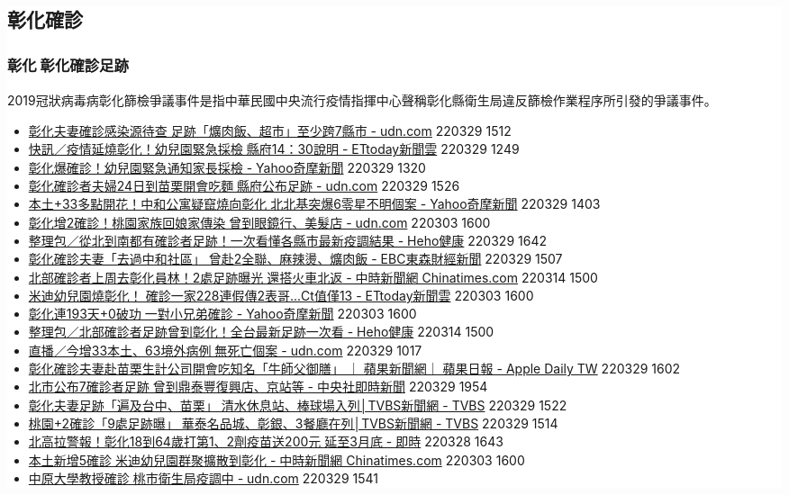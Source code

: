 ## 彰化確診

### 彰化 彰化確診足跡

2019冠狀病毒病彰化篩檢爭議事件是指中華民國中央流行疫情指揮中心聲稱彰化縣衛生局違反篩檢作業程序所引發的爭議事件。
- [彰化夫妻確診感染源待查 足跡「爌肉飯、超市」至少跨7縣市 - udn.com](https://udn.com/news/story/120940/6200176 "彰化夫妻確診感染源待查 足跡「爌肉飯、超市」至少跨7縣市 - udn.com") 220329 1512
- [快訊／疫情延燒彰化！幼兒園緊急採檢 縣府14：30說明 - ETtoday新聞雲](https://www.ettoday.net/news/20220329/2218329.htm "快訊／疫情延燒彰化！幼兒園緊急採檢 縣府14：30說明 - ETtoday新聞雲") 220329 1249
- [彰化爆確診！幼兒園緊急通知家長採檢 - Yahoo奇摩新聞](https://tw.news.yahoo.com/%E5%BD%B0%E5%8C%96%E7%88%86%E7%A2%BA%E8%A8%BA-%E5%B9%BC%E5%85%92%E5%9C%92%E7%B7%8A%E6%80%A5%E9%80%9A%E7%9F%A5%E5%AE%B6%E9%95%B7%E6%8E%A1%E6%AA%A2-052020532.html "彰化爆確診！幼兒園緊急通知家長採檢 - Yahoo奇摩新聞") 220329 1320
- [彰化確診者夫婦24日到苗栗開會吃麵 縣府公布足跡 - udn.com](https://udn.com/news/story/120940/6200220?from=udn-catelistnews_ch2 "彰化確診者夫婦24日到苗栗開會吃麵 縣府公布足跡 - udn.com") 220329 1526
- [本土+33多點開花！中和公寓疑竄燒向彰化 北北基突爆6零星不明個案 - Yahoo奇摩新聞](https://tw.news.yahoo.com/%E6%9C%AC%E5%9C%9F-33%E5%A4%9A%E9%BB%9E%E9%96%8B%E8%8A%B1-%E4%B8%AD%E5%92%8C%E5%85%AC%E5%AF%93%E7%96%91%E7%AB%84%E7%87%92%E5%90%91%E5%BD%B0%E5%8C%96-%E5%8C%97%E5%8C%97%E5%9F%BA%E7%AA%81%E7%88%866%E9%9B%B6%E6%98%9F%E4%B8%8D%E6%98%8E%E5%80%8B%E6%A1%88-060311085.html "本土+33多點開花！中和公寓疑竄燒向彰化 北北基突爆6零星不明個案 - Yahoo奇摩新聞") 220329 1403
- [彰化增2確診！桃園家族回娘家傳染 曾到眼鏡行、美髮店 - udn.com](https://udn.com/news/story/120940/6138205 "彰化增2確診！桃園家族回娘家傳染 曾到眼鏡行、美髮店 - udn.com") 220303 1600
- [整理包／從北到南都有確診者足跡！一次看懂各縣市最新疫調結果 - Heho健康](https://heho.com.tw/archives/211962 "整理包／從北到南都有確診者足跡！一次看懂各縣市最新疫調結果 - Heho健康") 220329 1642
- [彰化確診夫妻「去過中和社區」 曾赴2全聯、麻辣燙、爌肉飯 - EBC東森財經新聞](https://fnc.ebc.net.tw/fncnews/content/148574 "彰化確診夫妻「去過中和社區」 曾赴2全聯、麻辣燙、爌肉飯 - EBC東森財經新聞") 220329 1507
- [北部確診者上周去彰化員林！2處足跡曝光 還搭火車北返 - 中時新聞網 Chinatimes.com](https://www.chinatimes.com/realtimenews/20220314002854-260405 "北部確診者上周去彰化員林！2處足跡曝光 還搭火車北返 - 中時新聞網 Chinatimes.com") 220314 1500
- [米迪幼兒園燒彰化！ 確診一家228連假傳2表哥...Ct值僅13 - ETtoday新聞雲](https://www.ettoday.net/news/20220303/2200566.htm "米迪幼兒園燒彰化！ 確診一家228連假傳2表哥...Ct值僅13 - ETtoday新聞雲") 220303 1600
- [彰化連193天+0破功 一對小兄弟確診 - Yahoo奇摩新聞](https://tw.news.yahoo.com/%E5%BD%B0%E5%8C%96%E9%80%A3193%E5%A4%A9-0%E7%A0%B4%E5%8A%9F-%E5%B0%8D%E5%B0%8F%E5%85%84%E5%BC%9F%E7%A2%BA%E8%A8%BA-140316351.html "彰化連193天+0破功 一對小兄弟確診 - Yahoo奇摩新聞") 220303 1600
- [整理包／北部確診者足跡曾到彰化！全台最新足跡一次看 - Heho健康](https://heho.com.tw/archives/210195 "整理包／北部確診者足跡曾到彰化！全台最新足跡一次看 - Heho健康") 220314 1500
- [直播／今增33本土、63境外病例 無死亡個案 - udn.com](https://udn.com/news/story/120940/6199101 "直播／今增33本土、63境外病例 無死亡個案 - udn.com") 220329 1017
- [彰化確診夫妻赴苗栗生計公司開會吃知名「牛師父御膳」 ｜ 蘋果新聞網｜ 蘋果日報 - Apple Daily TW](https://www.appledaily.com.tw/local/20220329/UCOW2FG5J5EXFDKLIALRDEUMTE/ "彰化確診夫妻赴苗栗生計公司開會吃知名「牛師父御膳」 ｜ 蘋果新聞網｜ 蘋果日報 - Apple Daily TW") 220329 1602
- [北市公布7確診者足跡 曾到鼎泰豐復興店、京站等 - 中央社即時新聞](https://www.cna.com.tw/news/ahel/202203290372.aspx "北市公布7確診者足跡 曾到鼎泰豐復興店、京站等 - 中央社即時新聞") 220329 1954
- [彰化夫妻足跡「遍及台中、苗栗」 清水休息站、棒球場入列│TVBS新聞網 - TVBS](https://news.tvbs.com.tw/life/1752747 "彰化夫妻足跡「遍及台中、苗栗」 清水休息站、棒球場入列│TVBS新聞網 - TVBS") 220329 1522
- [桃園+2確診「9處足跡曝」 華泰名品城、彰銀、3餐廳在列│TVBS新聞網 - TVBS](https://news.tvbs.com.tw/life/1752735 "桃園+2確診「9處足跡曝」 華泰名品城、彰銀、3餐廳在列│TVBS新聞網 - TVBS") 220329 1514
- [北高拉警報！彰化18到64歲打第1、2劑疫苗送200元 延至3月底 - 即時](https://news.ltn.com.tw/news/life/breakingnews/3874518 "北高拉警報！彰化18到64歲打第1、2劑疫苗送200元 延至3月底 - 即時") 220328 1643
- [本土新增5確診 米迪幼兒園群聚擴散到彰化 - 中時新聞網 Chinatimes.com](https://www.chinatimes.com/realtimenews/20220303003173-260405 "本土新增5確診 米迪幼兒園群聚擴散到彰化 - 中時新聞網 Chinatimes.com") 220303 1600
- [中原大學教授確診 桃市衛生局疫調中 - udn.com](https://udn.com/news/story/120940/6200273?from=udn-catebreaknews_ch2 "中原大學教授確診 桃市衛生局疫調中 - udn.com") 220329 1541
